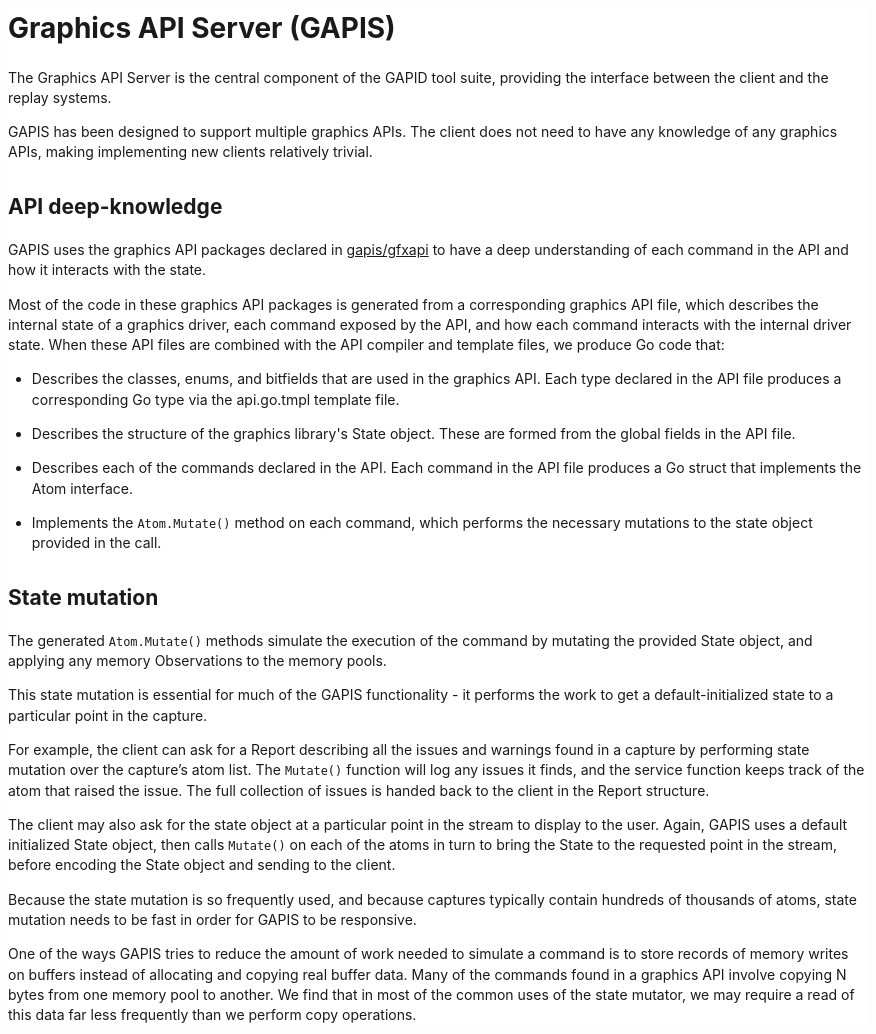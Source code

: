 # Graphics API Server (GAPIS)

The Graphics API Server is the central component of the GAPID tool suite, providing the interface between the client and the replay systems.

GAPIS has been designed to support multiple graphics APIs.
The client does not need to have any knowledge of any graphics APIs, making implementing new clients relatively trivial.


## API deep-knowledge

GAPIS uses the graphics API packages declared in [gapis/gfxapi](gfxapi) to have a deep understanding of each command in the API and how it interacts with the state.

Most of the code in these graphics API packages is generated from a corresponding graphics API file, which describes the internal state of a graphics driver, each command exposed by the API, and how each command interacts with the internal driver state. When these API files are combined with the API compiler and template files, we produce Go code that:

* Describes the classes, enums, and bitfields that are used in the graphics API. Each type declared in the API file produces a corresponding Go type via the api.go.tmpl template file.

* Describes the structure of the graphics library's State object. These are formed from the global fields in the API file.

* Describes each of the commands declared in the API. Each command in the API file produces a Go struct that implements the Atom interface.

* Implements the `Atom.Mutate()` method on each command, which performs the necessary mutations to the state object provided in the call.

## State mutation

The generated `Atom.Mutate()` methods simulate the execution of the command by mutating the provided State object, and applying any memory Observations to the memory pools.

This state mutation is essential for much of the GAPIS functionality - it performs the work to get a default-initialized state to a particular point in the capture.

For example, the client can ask for a Report describing all the issues and warnings found in a capture by performing state mutation over the capture’s atom list. The `Mutate()` function will log any issues it finds, and the service function keeps track of the atom that raised the issue. The full collection of issues is handed back to the client in the Report structure.

The client may also ask for the state object at a particular point in the stream to display to the user. Again, GAPIS uses a default initialized State object, then calls `Mutate()` on each of the atoms in turn to bring the State to the requested point in the stream, before encoding the State object and sending to the client.

Because the state mutation is so frequently used, and because captures typically contain hundreds of thousands of atoms, state mutation needs to be fast in order for GAPIS to be responsive.

One of the ways GAPIS tries to reduce the amount of work needed to simulate a command is to store records of memory writes on buffers instead of allocating and copying real buffer data. Many of the commands found in a graphics API involve copying N bytes from one memory pool to another. We find that in most of the common uses of the state mutator, we may require a read of this data far less frequently than we perform copy operations.
